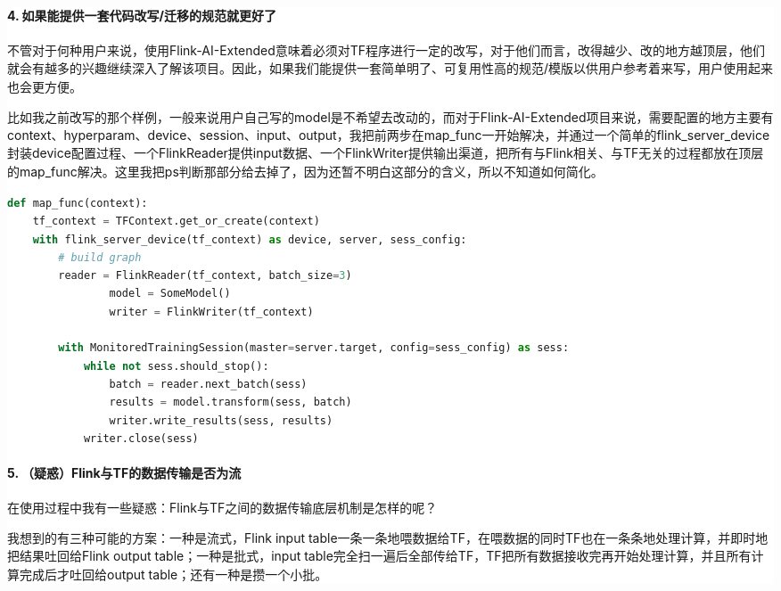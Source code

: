 #### 4. 如果能提供一套代码改写/迁移的规范就更好了

不管对于何种用户来说，使用Flink-AI-Extended意味着必须对TF程序进行一定的改写，对于他们而言，改得越少、改的地方越顶层，他们就会有越多的兴趣继续深入了解该项目。因此，如果我们能提供一套简单明了、可复用性高的规范/模版以供用户参考着来写，用户使用起来也会更方便。

比如我之前改写的那个样例，一般来说用户自己写的model是不希望去改动的，而对于Flink-AI-Extended项目来说，需要配置的地方主要有context、hyperparam、device、session、input、output，我把前两步在map_func一开始解决，并通过一个简单的flink_server_device封装device配置过程、一个FlinkReader提供input数据、一个FlinkWriter提供输出渠道，把所有与Flink相关、与TF无关的过程都放在顶层的map_func解决。这里我把ps判断那部分给去掉了，因为还暂不明白这部分的含义，所以不知道如何简化。

```python
def map_func(context):
    tf_context = TFContext.get_or_create(context)   
    with flink_server_device(tf_context) as device, server, sess_config:
        # build graph
        reader = FlinkReader(tf_context, batch_size=3)
				model = SomeModel()
				writer = FlinkWriter(tf_context)

        with MonitoredTrainingSession(master=server.target, config=sess_config) as sess:
            while not sess.should_stop():
                batch = reader.next_batch(sess)
                results = model.transform(sess, batch)
                writer.write_results(sess, results)
            writer.close(sess)
```

#### 5. （疑惑）Flink与TF的数据传输是否为流

在使用过程中我有一些疑惑：Flink与TF之间的数据传输底层机制是怎样的呢？

我想到的有三种可能的方案：一种是流式，Flink input table一条一条地喂数据给TF，在喂数据的同时TF也在一条条地处理计算，并即时地把结果吐回给Flink output table；一种是批式，input table完全扫一遍后全部传给TF，TF把所有数据接收完再开始处理计算，并且所有计算完成后才吐回给output table；还有一种是攒一个小批。